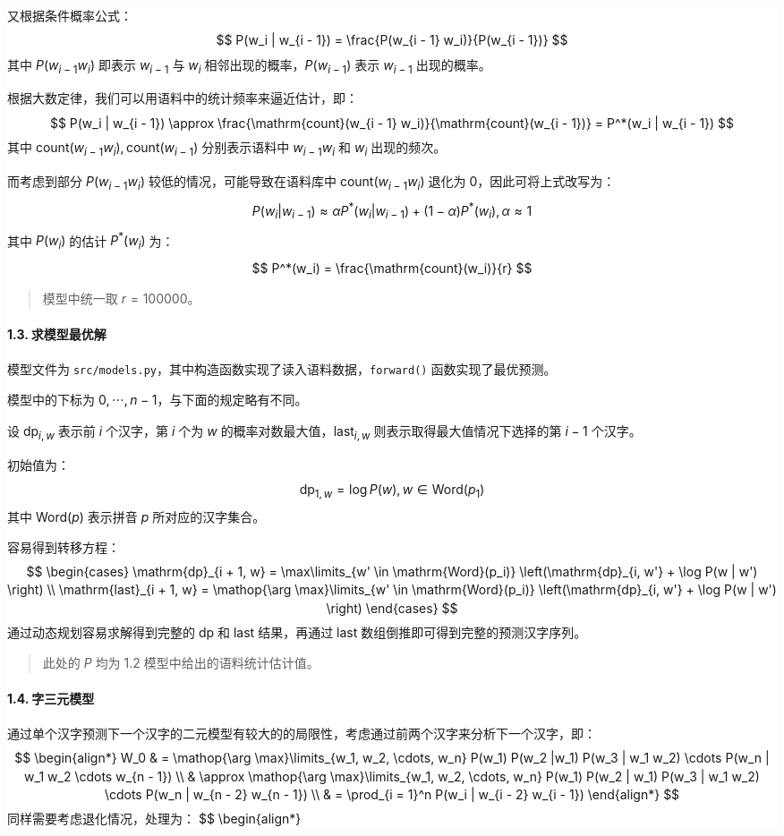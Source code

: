又根据条件概率公式：
$$
P(w_i | w_{i - 1}) = \frac{P(w_{i - 1} w_i)}{P(w_{i - 1})}
$$
其中 $P(w_{i - 1} w_i)$ 即表示 $w_{i - 1}$ 与 $w_i$ 相邻出现的概率，$P(w_{i - 1})$ 表示 $w_{i - 1}$ 出现的概率。

根据大数定律，我们可以用语料中的统计频率来逼近估计，即：
$$
P(w_i | w_{i - 1}) \approx \frac{\mathrm{count}(w_{i - 1} w_i)}{\mathrm{count}(w_{i - 1})} = P^*(w_i | w_{i - 1})
$$
其中 $\mathrm{count}(w_{i - 1} w_i), \mathrm{count}(w_{i - 1})$ 分别表示语料中 $w_{i - 1} w_i$ 和 $w_i$ 出现的频次。

而考虑到部分 $P(w_{i - 1} w_i)$ 较低的情况，可能导致在语料库中 $\mathrm{count}(w_{i - 1} w_i)$ 退化为 $0$，因此可将上式改写为：
$$
P(w_i | w_{i - 1}) \approx \alpha P^*(w_i | w_{i - 1}) + (1 - \alpha) P^*(w_i), \alpha \approx 1
$$
其中 $P(w_i)$ 的估计 $P^*(w_i)$ 为：
$$
P^*(w_i) = \frac{\mathrm{count}(w_i)}{r}
$$

>  模型中统一取 $r = 100000$。

#### 1.3. 求模型最优解

模型文件为 `src/models.py`，其中构造函数实现了读入语料数据，`forward()` 函数实现了最优预测。

模型中的下标为 $0, \cdots, n - 1$，与下面的规定略有不同。

设 $\mathrm{dp}_{i, w}$ 表示前 $i$ 个汉字，第 $i$ 个为 $w$ 的概率对数最大值，$\mathrm{last}_{i, w}$ 则表示取得最大值情况下选择的第 $i - 1$ 个汉字。

初始值为：
$$
\mathrm{dp}_{1, w} = \log P(w), w \in \mathrm{Word}(p_1)
$$
其中 $\mathrm{Word}(p)$ 表示拼音 $p$ 所对应的汉字集合。

容易得到转移方程：
$$
\begin{cases}
\mathrm{dp}_{i + 1, w} = \max\limits_{w' \in \mathrm{Word}(p_i)} \left(\mathrm{dp}_{i, w'} + \log P(w | w') \right) \\
\mathrm{last}_{i + 1, w} = \mathop{\arg \max}\limits_{w' \in \mathrm{Word}(p_i)} \left(\mathrm{dp}_{i, w'} + \log P(w | w') \right)
\end{cases}
$$
通过动态规划容易求解得到完整的 $\mathrm{dp}$ 和 $\mathrm{last}$ 结果，再通过 $\mathrm{last}$ 数组倒推即可得到完整的预测汉字序列。

> 此处的 $P$ 均为 1.2 模型中给出的语料统计估计值。

#### 1.4. 字三元模型

通过单个汉字预测下一个汉字的二元模型有较大的的局限性，考虑通过前两个汉字来分析下一个汉字，即：
$$
\begin{align*}
	W_0 & = \mathop{\arg \max}\limits_{w_1, w_2, \cdots, w_n} P(w_1) P(w_2 |w_1) P(w_3 | w_1 w_2) \cdots P(w_n | w_1 w_2 \cdots w_{n - 1}) \\
	& \approx \mathop{\arg \max}\limits_{w_1, w_2, \cdots, w_n} P(w_1) P(w_2 | w_1) P(w_3 | w_1 w_2) \cdots P(w_n | w_{n - 2} w_{n - 1}) \\
	& = \prod_{i = 1}^n P(w_i | w_{i - 2} w_{i - 1})
\end{align*}
$$
同样需要考虑退化情况，处理为：
$$
\begin{align*}